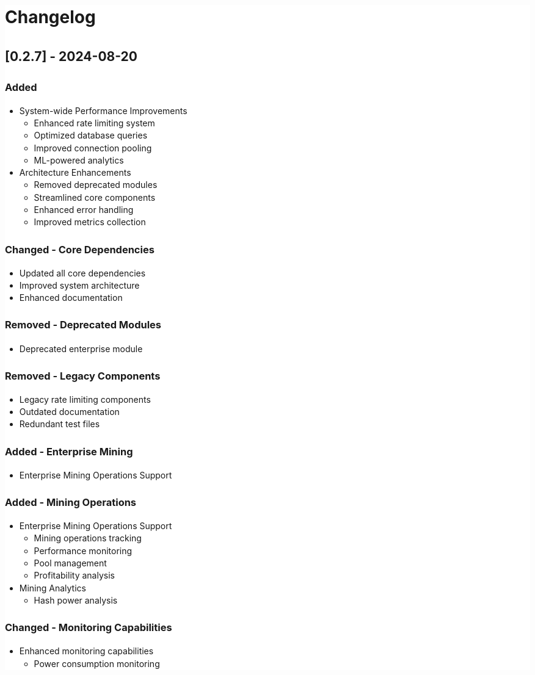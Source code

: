# Changelog

## [0.2.7] - 2024-08-20

### Added

- System-wide Performance Improvements
  - Enhanced rate limiting system
  - Optimized database queries
  - Improved connection pooling
  - ML-powered analytics
- Architecture Enhancements
  - Removed deprecated modules
  - Streamlined core components
  - Enhanced error handling
  - Improved metrics collection

### Changed - Core Dependencies

- Updated all core dependencies
- Improved system architecture
- Enhanced documentation

### Removed - Deprecated Modules

- Deprecated enterprise module

### Removed - Legacy Components

- Legacy rate limiting components
- Outdated documentation
- Redundant test files

### Added - Enterprise Mining

- Enterprise Mining Operations Support

### Added - Mining Operations

- Enterprise Mining Operations Support
  - Mining operations tracking
  - Performance monitoring
  - Pool management
  - Profitability analysis
- Mining Analytics
  - Hash power analysis

### Changed - Monitoring Capabilities

- Enhanced monitoring capabilities
  - Power consumption monitoring
